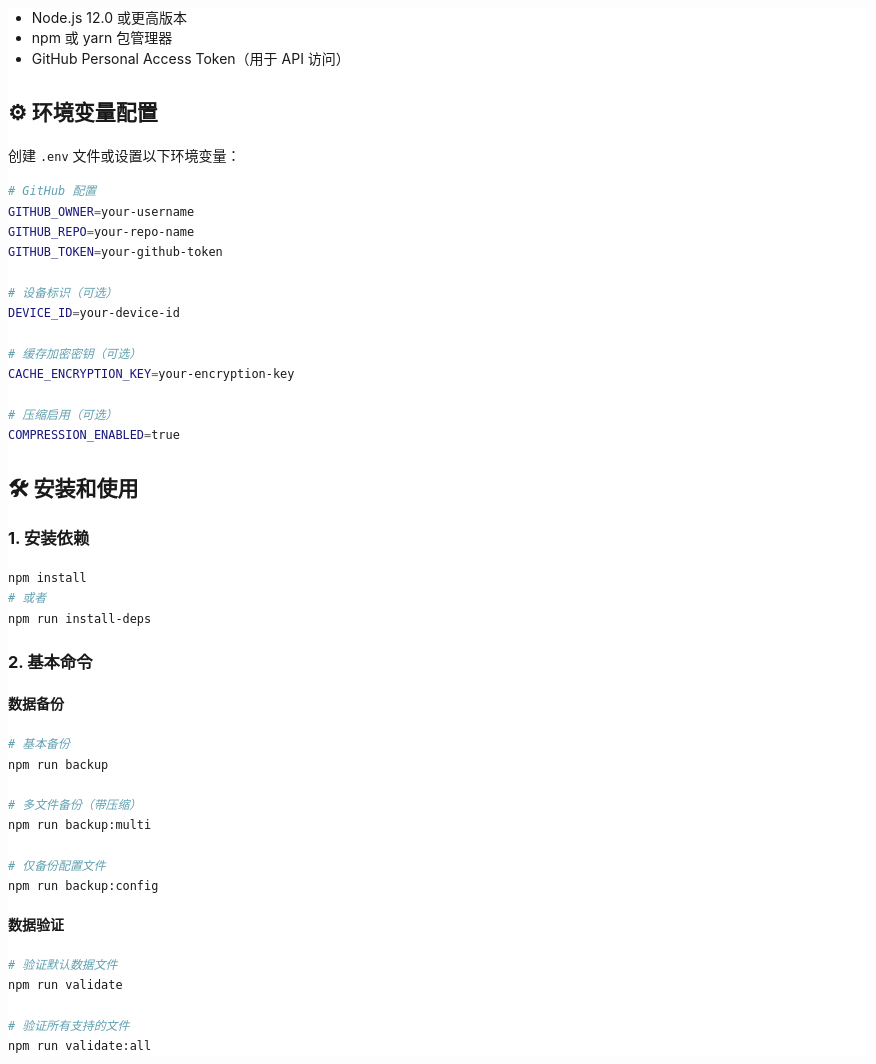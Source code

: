 - Node.js 12.0 或更高版本
- npm 或 yarn 包管理器
- GitHub Personal Access Token（用于 API 访问）

## ⚙️ 环境变量配置

创建 `.env` 文件或设置以下环境变量：

```bash
# GitHub 配置
GITHUB_OWNER=your-username
GITHUB_REPO=your-repo-name
GITHUB_TOKEN=your-github-token

# 设备标识（可选）
DEVICE_ID=your-device-id

# 缓存加密密钥（可选）
CACHE_ENCRYPTION_KEY=your-encryption-key

# 压缩启用（可选）
COMPRESSION_ENABLED=true
```

## 🛠️ 安装和使用

### 1. 安装依赖

```bash
npm install
# 或者
npm run install-deps
```

### 2. 基本命令

#### 数据备份
```bash
# 基本备份
npm run backup

# 多文件备份（带压缩）
npm run backup:multi

# 仅备份配置文件
npm run backup:config
```

#### 数据验证
```bash
# 验证默认数据文件
npm run validate

# 验证所有支持的文件
npm run validate:all
```
